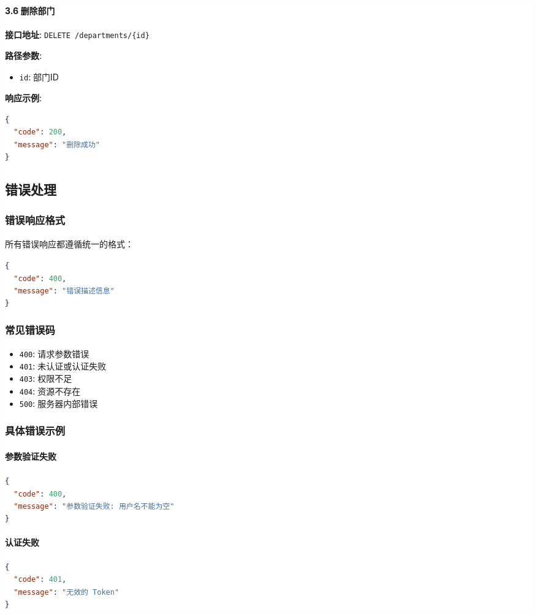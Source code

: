 #### 3.6 删除部门

**接口地址**: `DELETE /departments/{id}`

**路径参数**:
- `id`: 部门ID

**响应示例**:
```json
{
  "code": 200,
  "message": "删除成功"
}
```

## 错误处理

### 错误响应格式

所有错误响应都遵循统一的格式：

```json
{
  "code": 400,
  "message": "错误描述信息"
}
```

### 常见错误码

- `400`: 请求参数错误
- `401`: 未认证或认证失败
- `403`: 权限不足
- `404`: 资源不存在
- `500`: 服务器内部错误

### 具体错误示例

#### 参数验证失败
```json
{
  "code": 400,
  "message": "参数验证失败: 用户名不能为空"
}
```

#### 认证失败
```json
{
  "code": 401,
  "message": "无效的 Token"
}
```
